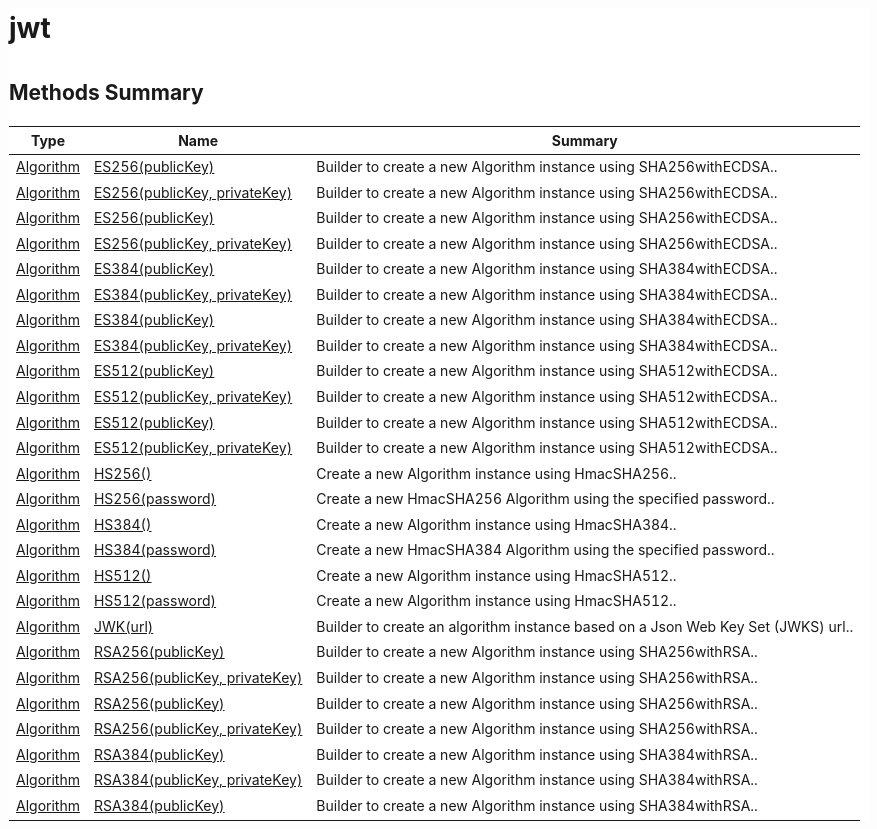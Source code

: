 #  jwt


## Methods Summary

| Type                                                  | Name                    | Summary                                                                                                           |
| ----------------------------------------------------- | ----------------------- | ----------------------------------------------------------------------------------------------------------------- |
| [Algorithm](../../Algorithm.md) | [ES256(publicKey)](jwt.md#es256-publickey)                   | Builder to create a new Algorithm instance using SHA256withECDSA..                                    |
| [Algorithm](../../Algorithm.md) | [ES256(publicKey, privateKey)](jwt.md#es256-publickey-privatekey)                   | Builder to create a new Algorithm instance using SHA256withECDSA..                                    |
| [Algorithm](../../Algorithm.md) | [ES256(publicKey)](jwt.md#es256-publickey)                   | Builder to create a new Algorithm instance using SHA256withECDSA..                                    |
| [Algorithm](../../Algorithm.md) | [ES256(publicKey, privateKey)](jwt.md#es256-publickey-privatekey)                   | Builder to create a new Algorithm instance using SHA256withECDSA..                                    |
| [Algorithm](../../Algorithm.md) | [ES384(publicKey)](jwt.md#es384-publickey)                   | Builder to create a new Algorithm instance using SHA384withECDSA..                                    |
| [Algorithm](../../Algorithm.md) | [ES384(publicKey, privateKey)](jwt.md#es384-publickey-privatekey)                   | Builder to create a new Algorithm instance using SHA384withECDSA..                                    |
| [Algorithm](../../Algorithm.md) | [ES384(publicKey)](jwt.md#es384-publickey)                   | Builder to create a new Algorithm instance using SHA384withECDSA..                                    |
| [Algorithm](../../Algorithm.md) | [ES384(publicKey, privateKey)](jwt.md#es384-publickey-privatekey)                   | Builder to create a new Algorithm instance using SHA384withECDSA..                                    |
| [Algorithm](../../Algorithm.md) | [ES512(publicKey)](jwt.md#es512-publickey)                   | Builder to create a new Algorithm instance using SHA512withECDSA..                                    |
| [Algorithm](../../Algorithm.md) | [ES512(publicKey, privateKey)](jwt.md#es512-publickey-privatekey)                   | Builder to create a new Algorithm instance using SHA512withECDSA..                                    |
| [Algorithm](../../Algorithm.md) | [ES512(publicKey)](jwt.md#es512-publickey)                   | Builder to create a new Algorithm instance using SHA512withECDSA..                                    |
| [Algorithm](../../Algorithm.md) | [ES512(publicKey, privateKey)](jwt.md#es512-publickey-privatekey)                   | Builder to create a new Algorithm instance using SHA512withECDSA..                                    |
| [Algorithm](../../Algorithm.md) | [HS256()](jwt.md#hs256)                   | Create a new Algorithm instance using HmacSHA256..                                    |
| [Algorithm](../../Algorithm.md) | [HS256(password)](jwt.md#hs256-password)                   | Create a new HmacSHA256 Algorithm using the specified password..                                    |
| [Algorithm](../../Algorithm.md) | [HS384()](jwt.md#hs384)                   | Create a new Algorithm instance using HmacSHA384..                                    |
| [Algorithm](../../Algorithm.md) | [HS384(password)](jwt.md#hs384-password)                   | Create a new HmacSHA384 Algorithm using the specified password..                                    |
| [Algorithm](../../Algorithm.md) | [HS512()](jwt.md#hs512)                   | Create a new Algorithm instance using HmacSHA512..                                    |
| [Algorithm](../../Algorithm.md) | [HS512(password)](jwt.md#hs512-password)                   | Create a new Algorithm instance using HmacSHA512..                                    |
| [Algorithm](../../Algorithm.md) | [JWK(url)](jwt.md#jwk-url)                   | Builder to create an algorithm instance based on a Json Web Key Set (JWKS) url..                                    |
| [Algorithm](../../Algorithm.md) | [RSA256(publicKey)](jwt.md#rsa256-publickey)                   | Builder to create a new Algorithm instance using SHA256withRSA..                                    |
| [Algorithm](../../Algorithm.md) | [RSA256(publicKey, privateKey)](jwt.md#rsa256-publickey-privatekey)                   | Builder to create a new Algorithm instance using SHA256withRSA..                                    |
| [Algorithm](../../Algorithm.md) | [RSA256(publicKey)](jwt.md#rsa256-publickey)                   | Builder to create a new Algorithm instance using SHA256withRSA..                                    |
| [Algorithm](../../Algorithm.md) | [RSA256(publicKey, privateKey)](jwt.md#rsa256-publickey-privatekey)                   | Builder to create a new Algorithm instance using SHA256withRSA..                                    |
| [Algorithm](../../Algorithm.md) | [RSA384(publicKey)](jwt.md#rsa384-publickey)                   | Builder to create a new Algorithm instance using SHA384withRSA..                                    |
| [Algorithm](../../Algorithm.md) | [RSA384(publicKey, privateKey)](jwt.md#rsa384-publickey-privatekey)                   | Builder to create a new Algorithm instance using SHA384withRSA..                                    |
| [Algorithm](../../Algorithm.md) | [RSA384(publicKey)](jwt.md#rsa384-publickey)                   | Builder to create a new Algorithm instance using SHA384withRSA..                                    |